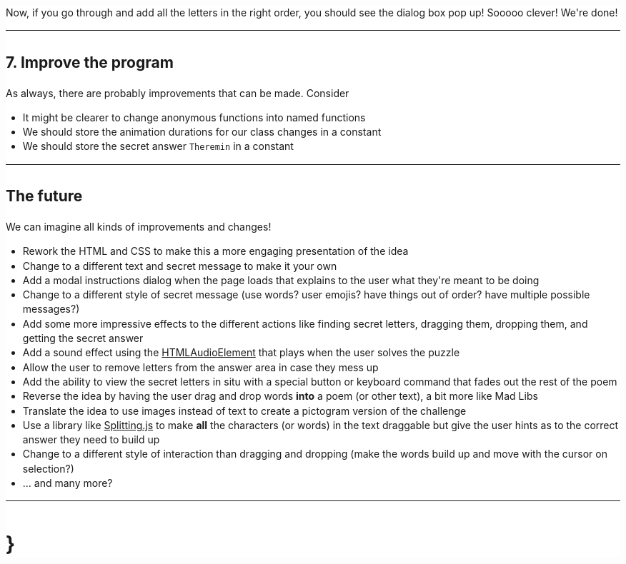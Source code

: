 Now, if you go through and add all the letters in the right order, you should see the dialog box pop up! Sooooo clever! We're done!

---

## 7. Improve the program

As always, there are probably improvements that can be made. Consider

* It might be clearer to change anonymous functions into named functions
* We should store the animation durations for our class changes in a constant
* We should store the secret answer `Theremin` in a constant

---

## The future

We can imagine all kinds of improvements and changes!

* Rework the HTML and CSS to make this a more engaging presentation of the idea
* Change to a different text and secret message to make it your own
* Add a modal instructions dialog when the page loads that explains to the user what they're meant to be doing
* Change to a different style of secret message (use words? user emojis? have things out of order? have multiple possible messages?)
* Add some more impressive effects to the different actions like finding secret letters, dragging them, dropping them, and getting the secret answer
* Add a sound effect using the [HTMLAudioElement](https://developer.mozilla.org/en-US/docs/Web/API/HTMLAudioElement#basic_usage) that plays when the user solves the puzzle
* Allow the user to remove letters from the answer area in case they mess up
* Add the ability to view the secret letters in situ with a special button or keyboard command that fades out the rest of the poem
* Reverse the idea by having the user drag and drop words **into** a poem (or other text), a bit more like Mad Libs
* Translate the idea to use images instead of text to create a pictogram version of the challenge
* Use a library like [Splitting.js](https://splitting.js.org/guide.html) to make **all** the characters (or words) in the text draggable but give the user hints as to the correct answer they need to build up
* Change to a different style of interaction than dragging and dropping (make the words build up and move with the cursor on selection?)
* ... and many more?

---

# }
